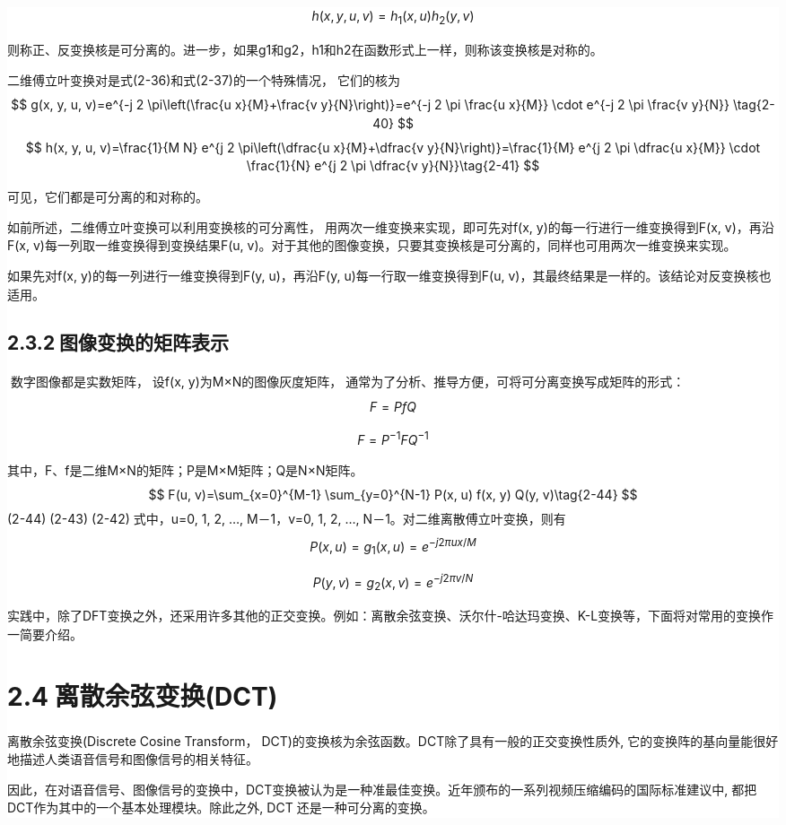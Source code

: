 $$
h(x, y, u, v)=h_1(x, u) h_2(y, v)\tag{2-39}
$$

则称正、反变换核是可分离的。进一步，如果g1和g2，h1和h2在函数形式上一样，则称该变换核是对称的。         

二维傅立叶变换对是式(2-36)和式(2-37)的一个特殊情况， 它们的核为
$$
g(x, y, u, v)=e^{-j 2 \pi\left(\frac{u x}{M}+\frac{v y}{N}\right)}=e^{-j 2 \pi \frac{u x}{M}} \cdot e^{-j 2 \pi \frac{v y}{N}} \tag{2-40}
$$
$$
h(x, y, u, v)=\frac{1}{M N} e^{j 2 \pi\left(\dfrac{u x}{M}+\dfrac{v y}{N}\right)}=\frac{1}{M} e^{j 2 \pi \dfrac{u x}{M}} \cdot \frac{1}{N} e^{j 2 \pi \dfrac{v y}{N}}\tag{2-41}
$$

可见，它们都是可分离的和对称的。       

如前所述，二维傅立叶变换可以利用变换核的可分离性， 用两次一维变换来实现，即可先对f(x, y)的每一行进行一维变换得到F(x,  v)，再沿F(x,  v)每一列取一维变换得到变换结果F(u,  v)。对于其他的图像变换，只要其变换核是可分离的，同样也可用两次一维变换来实现。        

如果先对f(x, y)的每一列进行一维变换得到F(y,  u)，再沿F(y,  u)每一行取一维变换得到F(u,  v)，其最终结果是一样的。该结论对反变换核也适用。 

## 2.3.2 图像变换的矩阵表示

​         数字图像都是实数矩阵， 设f(x,  y)为M×N的图像灰度矩阵， 通常为了分析、推导方便，可将可分离变换写成矩阵的形式： 
$$
F=P f Q\tag{2-42}
$$

$$
F=P^{-1} F Q^{-1}\tag{2-43}
$$

其中，F、f是二维M×N的矩阵；P是M×M矩阵；Q是N×N矩阵。
$$
F(u, v)=\sum_{x=0}^{M-1} \sum_{y=0}^{N-1} P(x, u) f(x, y) Q(y, v)\tag{2-44}
$$
 (2-44) (2-43) (2-42) 式中，u=0,  1,  2,  …,  M－1，v=0,  1,  2,  …,  N－1。对二维离散傅立叶变换，则有
$$
P(x, u)=g_1(x, u)=e^{-j 2 \pi u x / M}\tag{2-45}
$$

$$
P(y, v)=g_2(x, v)=e^{-j 2 \pi v / N}\tag{2-46}
$$

实践中，除了DFT变换之外，还采用许多其他的正交变换。例如：离散余弦变换、沃尔什-哈达玛变换、K-L变换等，下面将对常用的变换作一简要介绍。 

# 2.4 离散余弦变换(DCT)

离散余弦变换(Discrete Cosine Transform， DCT)的变换核为余弦函数。DCT除了具有一般的正交变换性质外, 它的变换阵的基向量能很好地描述人类语音信号和图像信号的相关特征。

因此，在对语音信号、图像信号的变换中，DCT变换被认为是一种准最佳变换。近年颁布的一系列视频压缩编码的国际标准建议中, 都把DCT作为其中的一个基本处理模块。除此之外, DCT 还是一种可分离的变换。 
